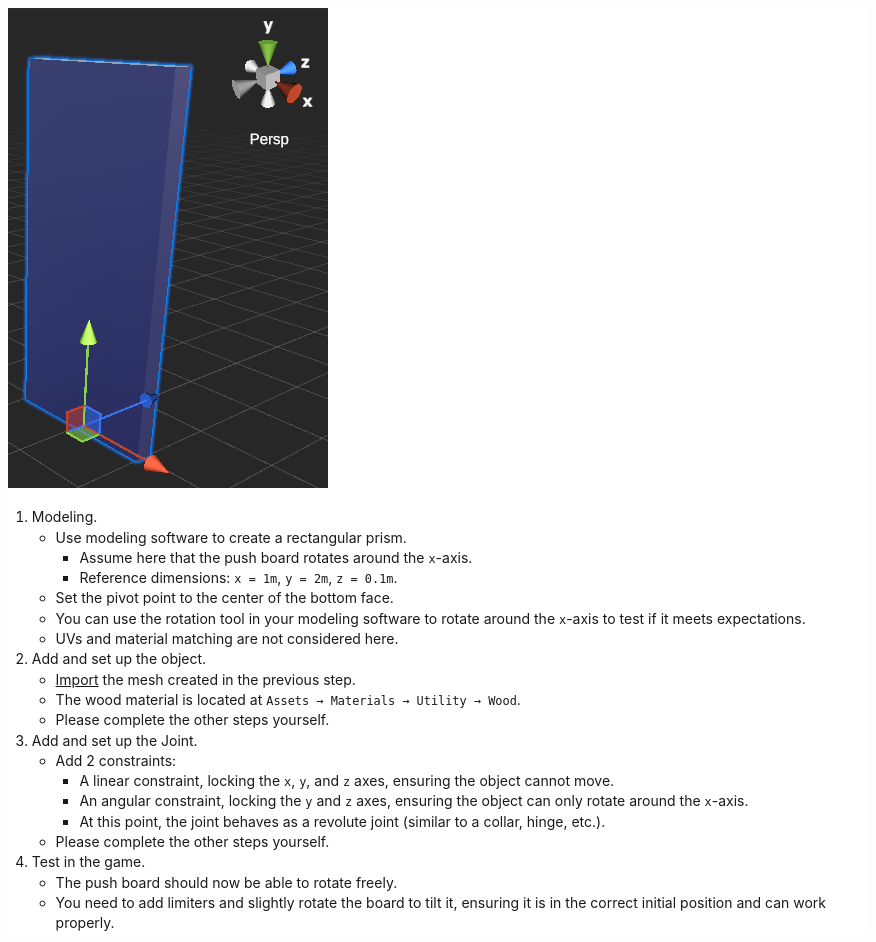 ![](../../../public/images/push-board-example.png)

</div>

1. Modeling.
   - Use modeling software to create a rectangular prism.
     - Assume here that the push board rotates around the `x`-axis.
     - Reference dimensions: `x = 1m`, `y = 2m`, `z = 0.1m`.
   - Set the pivot point to the center of the bottom face.
   - You can use the rotation tool in your modeling software to rotate around the `x`-axis to test if it meets expectations.
   - UVs and material matching are not considered here.
2. Add and set up the object.
   - [Import](../assets#Import-Mesh) the mesh created in the previous step.
   - The wood material is located at `Assets → Materials → Utility → Wood`.
   - Please complete the other steps yourself.
3. Add and set up the Joint.
   - Add 2 constraints:
     - A linear constraint, locking the `x`, `y`, and `z` axes, ensuring the object cannot move.
     - An angular constraint, locking the `y` and `z` axes, ensuring the object can only rotate around the `x`-axis.
     - At this point, the joint behaves as a revolute joint (similar to a collar, hinge, etc.).
   - Please complete the other steps yourself.
4. Test in the game.
   - The push board should now be able to rotate freely.
   - You need to add limiters and slightly rotate the board to tilt it, ensuring it is in the correct initial position and can work properly.
